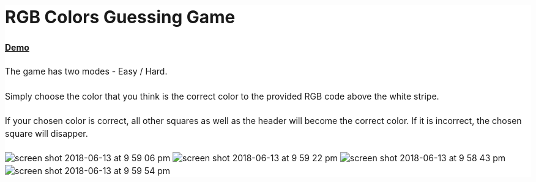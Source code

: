 # RGB Colors Guessing Game
#### [Demo](https://kennethwty.github.io/color-guessing-game/)
The game has two modes - Easy / Hard.<br><br>
Simply choose the color that you think is the correct color to the provided RGB code above the white stripe.<br><br>
If your chosen color is correct, all other squares as well as the header will become the correct color. If it is incorrect, the chosen square will disapper.<br><br>
<img width="70%" alt="screen shot 2018-06-13 at 9 59 06 pm" src="https://user-images.githubusercontent.com/3878811/41387703-5635d45e-6f56-11e8-899a-69ec4a4d106c.png">
<img width="70%" alt="screen shot 2018-06-13 at 9 59 22 pm" src="https://user-images.githubusercontent.com/3878811/41387701-560def8e-6f56-11e8-94af-f4fbd32ea80f.png">
<img width="70%" alt="screen shot 2018-06-13 at 9 58 43 pm" src="https://user-images.githubusercontent.com/3878811/41387707-58975966-6f56-11e8-8519-4f36287a1a38.png">
<img width="70%" alt="screen shot 2018-06-13 at 9 59 54 pm" src="https://user-images.githubusercontent.com/3878811/41387702-56235306-6f56-11e8-8483-dfcbb90be1aa.png">
